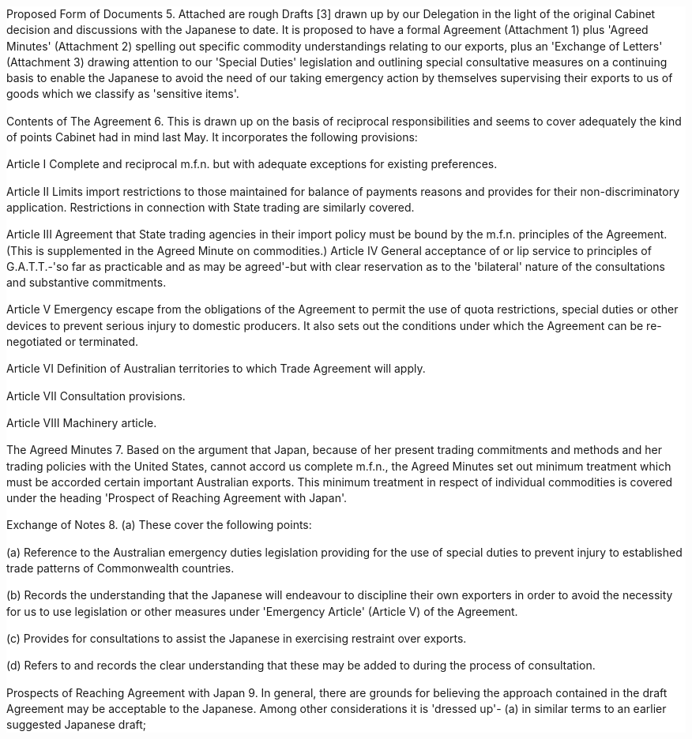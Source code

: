 Proposed Form of Documents 5. Attached are rough Drafts [3] drawn up by our Delegation in the light of the original Cabinet decision and discussions with the Japanese to date. It is proposed to have a formal Agreement (Attachment 1) plus 'Agreed Minutes' (Attachment 2) spelling out specific commodity understandings relating to our exports, plus an 'Exchange of Letters' (Attachment 3) drawing attention to our 'Special Duties' legislation and outlining special consultative measures on a continuing basis to enable the Japanese to avoid the need of our taking emergency action by themselves supervising their exports to us of goods which we classify as 'sensitive items'.

Contents of The Agreement 6. This is drawn up on the basis of reciprocal responsibilities and seems to cover adequately the kind of points Cabinet had in mind last May. It incorporates the following provisions:

Article I Complete and reciprocal m.f.n. but with adequate exceptions for existing preferences.

Article II Limits import restrictions to those maintained for balance of payments reasons and provides for their non-discriminatory application. Restrictions in connection with State trading are similarly covered.

Article III Agreement that State trading agencies in their import policy must be bound by the m.f.n. principles of the Agreement. (This is supplemented in the Agreed Minute on commodities.) Article IV General acceptance of or lip service to principles of G.A.T.T.-'so far as practicable and as may be agreed'-but with clear reservation as to the 'bilateral' nature of the consultations and substantive commitments.

Article V Emergency escape from the obligations of the Agreement to permit the use of quota restrictions, special duties or other devices to prevent serious injury to domestic producers. It also sets out the conditions under which the Agreement can be re-negotiated or terminated.

Article VI Definition of Australian territories to which Trade Agreement will apply.

Article VII Consultation provisions.

Article VIII Machinery article.

The Agreed Minutes 7. Based on the argument that Japan, because of her present trading commitments and methods and her trading policies with the United States, cannot accord us complete m.f.n., the Agreed Minutes set out minimum treatment which must be accorded certain important Australian exports. This minimum treatment in respect of individual commodities is covered under the heading 'Prospect of Reaching Agreement with Japan'.

Exchange of Notes 8. (a) These cover the following points:

(a) Reference to the Australian emergency duties legislation providing for the use of special duties to prevent injury to established trade patterns of Commonwealth countries.

(b) Records the understanding that the Japanese will endeavour to discipline their own exporters in order to avoid the necessity for us to use legislation or other measures under 'Emergency Article' (Article V) of the Agreement.

(c) Provides for consultations to assist the Japanese in exercising restraint over exports.

(d) Refers to and records the clear understanding that these may be added to during the process of consultation.

Prospects of Reaching Agreement with Japan 9. In general, there are grounds for believing the approach contained in the draft Agreement may be acceptable to the Japanese. Among other considerations it is 'dressed up'- (a) in similar terms to an earlier suggested Japanese draft;
